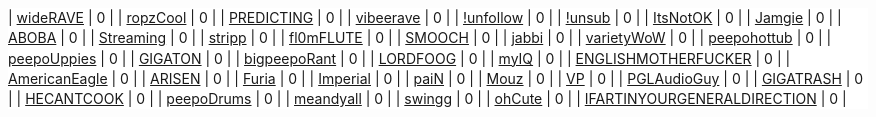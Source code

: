 | [wideRAVE](https://7tv.app/emotes/01G7J7HK7R000C5DHX3RQKWBHW)                                                                                       | 0     |
| [ropzCool](https://7tv.app/emotes/01H0X4WR1R00047GN16BFCRDS5)                                                                                       | 0     |
| [PREDICTING](https://7tv.app/emotes/01H76BWY1G000D5MEEVZJ1K9ZE)                                                                                     | 0     |
| [vibeerave](https://7tv.app/emotes/01H69WS5NG0006CDKVS2E9A02J)                                                                                      | 0     |
| [!unfollow](https://7tv.app/emotes/01H28E1GM800080K50KTZJ9MV0)                                                                                      | 0     |
| [!unsub](https://7tv.app/emotes/01GVCFYVJ0000B9HPHRGGX1WA5)                                                                                         | 0     |
| [ItsNotOK](https://7tv.app/emotes/01GKBVMVBG000BKMZ00SSFT08Q)                                                                                       | 0     |
| [Jamgie](https://7tv.app/emotes/01GAJBNT780004XAVG6P7AZAK2)                                                                                         | 0     |
| [ABOBA](https://7tv.app/emotes/01HAZ9VXPG0005HE0A9M4Z1YQ6)                                                                                          | 0     |
| [Streaming](https://7tv.app/emotes/01FTKSASC80004Z31N7KWZQQJ3)                                                                                      | 0     |
| [stripp](https://7tv.app/emotes/01H2HG08HR00032QRGD5YJ130M)                                                                                         | 0     |
| [fl0mFLUTE](https://7tv.app/emotes/01HM9KZV680007635TAZG67XHK)                                                                                      | 0     |
| [SMOOCH](https://7tv.app/emotes/01FXRBY5XG000B09ZDT0P8R0BC)                                                                                         | 0     |
| [jabbi](https://7tv.app/emotes/01HN5KBCSR0008W39XZBE647ZD)                                                                                          | 0     |
| [varietyWoW](https://7tv.app/emotes/01GK2D67H80006FCWWEFWVQEXH)                                                                                     | 0     |
| [peepohottub](https://7tv.app/emotes/01GGDV7F7R0004T6W4T0MHECPX)                                                                                    | 0     |
| [peepoUppies](https://7tv.app/emotes/01GWTYQ120000FBRG7QHAEAM5N)                                                                                    | 0     |
| [GIGATON](https://7tv.app/emotes/01G63V1S5G000688QMW90DN85K)                                                                                        | 0     |
| [bigpeepoRant](https://7tv.app/emotes/01FC4GQ06G000113DYMDK612DP)                                                                                   | 0     |
| [LORDFOOG](https://7tv.app/emotes/01HAQ7YP60000CK4GBCA21DBCB)                                                                                       | 0     |
| [myIQ](https://7tv.app/emotes/01GWKRZ68R000A2R0P3QXVDA12)                                                                                           | 0     |
| [ENGLISHMOTHERFUCKER](https://7tv.app/emotes/01FVG09H700005SJS4EEBPCZ4E)                                                                            | 0     |
| [AmericanEagle](https://7tv.app/emotes/01GRWSK0ER0009FP5N7E0RYYX7)                                                                                  | 0     |
| [ARISEN](https://7tv.app/emotes/01G2RKXWDG0004JR3T5PESPHD3)                                                                                         | 0     |
| [Furia](https://7tv.app/emotes/01G0F6RHHG00043M941BCYAD0W)                                                                                          | 0     |
| [Imperial](https://7tv.app/emotes/01G0FC4MC80006W1K5VGCN0SYD)                                                                                       | 0     |
| [paiN](https://7tv.app/emotes/01G0D3Z520000BNDCWZMDRQCH1)                                                                                           | 0     |
| [Mouz](https://7tv.app/emotes/01GE00DKB80003VD8ACNQBE664)                                                                                           | 0     |
| [VP](https://7tv.app/emotes/01HSRZEZM80008BE7P9PRPD2M4)                                                                                             | 0     |
| [PGLAudioGuy](https://7tv.app/emotes/01FSYYNYZR0001M6SADSSJ9CPV)                                                                                    | 0     |
| [GIGATRASH](https://7tv.app/emotes/01HNX0MAGR000A03X4YAK2YS30)                                                                                      | 0     |
| [HECANTCOOK](https://7tv.app/emotes/01GYEF93XG0001Z2EYAE544TKV)                                                                                     | 0     |
| [peepoDrums](https://7tv.app/emotes/01FKTACNAG000F3BGNNF3YR55D)                                                                                     | 0     |
| [meandyall](https://7tv.app/emotes/01HAE7T5HG0004CB92YXKWK0RP)                                                                                      | 0     |
| [swingg](https://7tv.app/emotes/01HBC0XB5R00072K8QAE93KWMJ)                                                                                         | 0     |
| [ohCute](https://7tv.app/emotes/01HSEQPYE8000A6C0AM9PT4SJ5)                                                                                         | 0     |
| [IFARTINYOURGENERALDIRECTION](https://7tv.app/emotes/01GQZKS5PR000D5X0XTG49WX1Y)                                                                    | 0     |